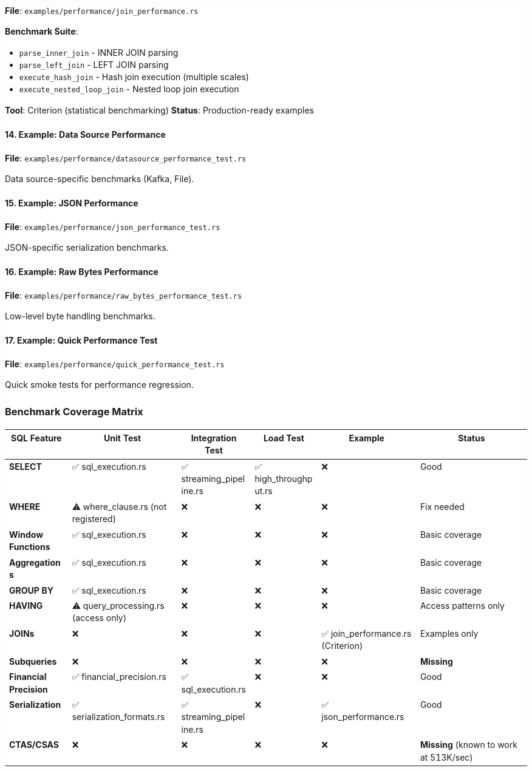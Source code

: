 **File**: `examples/performance/join_performance.rs`

**Benchmark Suite**:
- `parse_inner_join` - INNER JOIN parsing
- `parse_left_join` - LEFT JOIN parsing
- `execute_hash_join` - Hash join execution (multiple scales)
- `execute_nested_loop_join` - Nested loop join execution

**Tool**: Criterion (statistical benchmarking)
**Status**: Production-ready examples

#### 14. Example: Data Source Performance

**File**: `examples/performance/datasource_performance_test.rs`

Data source-specific benchmarks (Kafka, File).

#### 15. Example: JSON Performance

**File**: `examples/performance/json_performance_test.rs`

JSON-specific serialization benchmarks.

#### 16. Example: Raw Bytes Performance

**File**: `examples/performance/raw_bytes_performance_test.rs`

Low-level byte handling benchmarks.

#### 17. Example: Quick Performance Test

**File**: `examples/performance/quick_performance_test.rs`

Quick smoke tests for performance regression.

### Benchmark Coverage Matrix

| SQL Feature | Unit Test | Integration Test | Load Test | Example | Status |
|-------------|-----------|------------------|-----------|---------|--------|
| **SELECT** | ✅ sql_execution.rs | ✅ streaming_pipeline.rs | ✅ high_throughput.rs | ❌ | Good |
| **WHERE** | ⚠️ where_clause.rs (not registered) | ❌ | ❌ | ❌ | Fix needed |
| **Window Functions** | ✅ sql_execution.rs | ❌ | ❌ | ❌ | Basic coverage |
| **Aggregations** | ✅ sql_execution.rs | ❌ | ❌ | ❌ | Basic coverage |
| **GROUP BY** | ✅ sql_execution.rs | ❌ | ❌ | ❌ | Basic coverage |
| **HAVING** | ⚠️ query_processing.rs (access only) | ❌ | ❌ | ❌ | Access patterns only |
| **JOINs** | ❌ | ❌ | ❌ | ✅ join_performance.rs (Criterion) | Examples only |
| **Subqueries** | ❌ | ❌ | ❌ | ❌ | **Missing** |
| **Financial Precision** | ✅ financial_precision.rs | ✅ sql_execution.rs | ❌ | ❌ | Good |
| **Serialization** | ✅ serialization_formats.rs | ✅ streaming_pipeline.rs | ❌ | ✅ json_performance.rs | Good |
| **CTAS/CSAS** | ❌ | ❌ | ❌ | ❌ | **Missing** (known to work at 513K/sec) |
